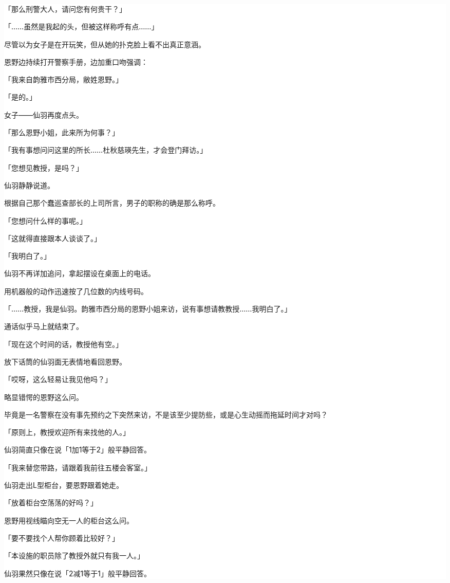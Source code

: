 「那么刑警大人，请问您有何贵干？」

「……虽然是我起的头，但被这样称呼有点……」

尽管以为女子是在开玩笑，但从她的扑克脸上看不出真正意涵。

恩野边持续打开警察手册，边加重口吻强调：

「我来自韵雅市西分局，敝姓恩野。」

「是的。」

女子——仙羽再度点头。

「那么恩野小姐，此来所为何事？」

「我有事想问问这里的所长……杜秋慈瑛先生，才会登门拜访。」

「您想见教授，是吗？」

仙羽静静说道。

根据自己那个蠢巡查部长的上司所言，男子的职称的确是那么称呼。

「您想问什么样的事呢。」

「这就得直接跟本人谈谈了。」

「我明白了。」

仙羽不再详加追问，拿起摆设在桌面上的电话。

用机器般的动作迅速按了几位数的内线号码。

「……教授，我是仙羽。韵雅市西分局的恩野小姐来访，说有事想请教教授……我明白了。」

通话似乎马上就结束了。

「现在这个时间的话，教授他有空。」

放下话筒的仙羽面无表情地看回恩野。

「哎呀，这么轻易让我见他吗？」

略显错愕的恩野这么问。

毕竟是一名警察在没有事先预约之下突然来访，不是该至少提防些，或是心生动摇而拖延时间才对吗？

「原则上，教授欢迎所有来找他的人。」

仙羽简直只像在说「1加1等于2」般平静回答。

「我来替您带路，请跟着我前往五楼会客室。」

仙羽走出L型柜台，要恩野跟着她走。

「放着柜台空荡荡的好吗？」

恩野用视线瞄向空无一人的柜台这么问。

「要不要找个人帮你顾着比较好？」

「本设施的职员除了教授外就只有我一人。」

仙羽果然只像在说「2减1等于1」般平静回答。

